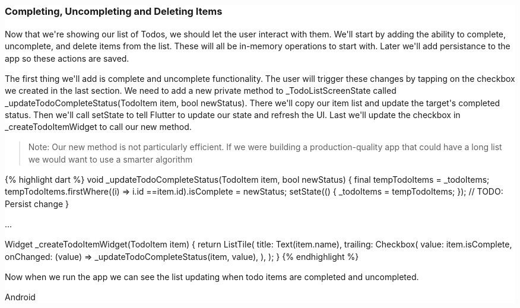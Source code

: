 ### Completing, Uncompleting and Deleting Items
Now that we're showing our list of Todos, we should let the user interact with them. We'll start by adding the ability to complete, uncomplete, and delete items from the list. These will all be in-memory operations to start with. Later we'll add persistance to the app so these actions are saved.

The first thing we'll add is complete and uncomplete functionality. The user will trigger these changes by tapping on the checkbox we created in the last section. We need to add a new private method to _TodoListScreenState called _updateTodoCompleteStatus(TodoItem item, bool newStatus). There we'll copy our item list and update the target's completed status. Then we'll call setState to tell Flutter to update our state and refresh the UI. Last we'll update the checkbox in _createTodoItemWidget to call our new method.

> Note: Our new method is not particularly efficient. If we were building a production-quality app that could have a long list we would want to use a smarter algorithm

{% highlight dart %}
void _updateTodoCompleteStatus(TodoItem item, bool newStatus) {
  final tempTodoItems = _todoItems;
  tempTodoItems.firstWhere((i) => i.id ==item.id).isComplete = newStatus;
  setState(() { _todoItems = tempTodoItems; });
  // TODO: Persist change
}

...

Widget _createTodoItemWidget(TodoItem item) {
  return ListTile(
    title: Text(item.name),
    trailing: Checkbox(
      value: item.isComplete,
      onChanged: (value) => _updateTodoCompleteStatus(item, value),
    ),
  );
}
{% endhighlight %}

Now when we run the app we can see the list updating when todo items are completed and uncompleted.

<div class="os-screenshots">
    <label>Android</label>
    <picture>